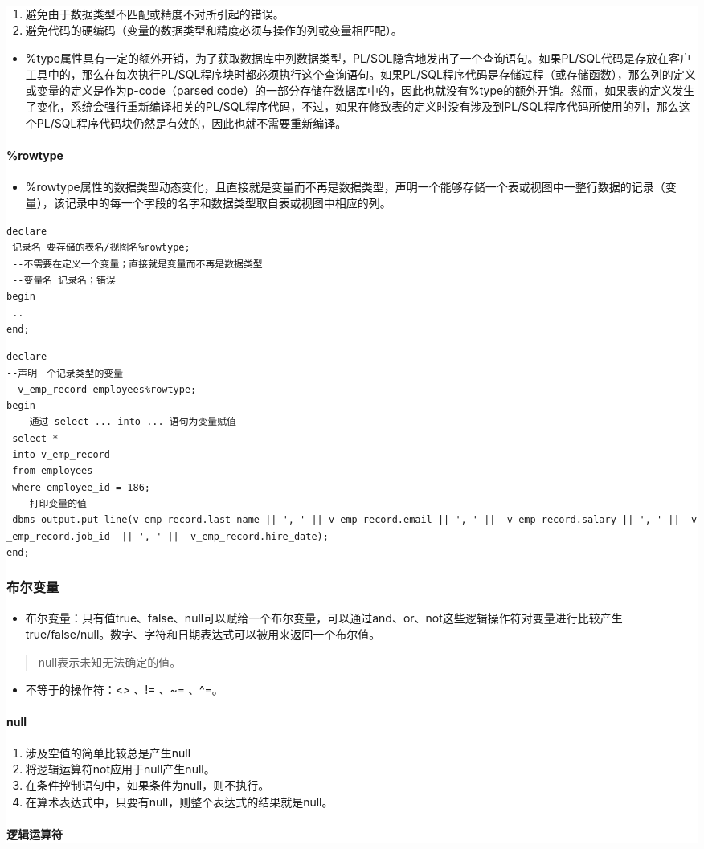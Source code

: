 1. 避免由于数据类型不匹配或精度不对所引起的错误。
2. 避免代码的硬编码（变量的数据类型和精度必须与操作的列或变量相匹配）。

- %type属性具有一定的额外开销，为了获取数据库中列数据类型，PL/SOL隐含地发出了一个查询语句。如果PL/SQL代码是存放在客户工具中的，那么在每次执行PL/SQL程序块时都必须执行这个查询语句。如果PL/SQL程序代码是存储过程（或存储函数），那么列的定义或变量的定义是作为p-code（parsed code）的一部分存储在数据库中的，因此也就没有%type的额外开销。然而，如果表的定义发生了变化，系统会强行重新编译相关的PL/SQL程序代码，不过，如果在修致表的定义时没有涉及到PL/SQL程序代码所使用的列，那么这个PL/SQL程序代码块仍然是有效的，因此也就不需要重新编译。

#### %rowtype

- %rowtype属性的数据类型动态变化，且直接就是变量而不再是数据类型，声明一个能够存储一个表或视图中一整行数据的记录（变量），该记录中的每一个字段的名字和数据类型取自表或视图中相应的列。

```plsql
declare 
 记录名 要存储的表名/视图名%rowtype;
 --不需要在定义一个变量；直接就是变量而不再是数据类型
 --变量名 记录名；错误
begin
 ..
end;
```

```plsql
declare
--声明一个记录类型的变量
  v_emp_record employees%rowtype;
begin
  --通过 select ... into ... 语句为变量赋值
 select * 
 into v_emp_record
 from employees
 where employee_id = 186; 
 -- 打印变量的值
 dbms_output.put_line(v_emp_record.last_name || ', ' || v_emp_record.email || ', ' ||  v_emp_record.salary || ', ' ||  v_emp_record.job_id  || ', ' ||  v_emp_record.hire_date);
end;
```



### 布尔变量

- 布尔变量：只有值true、false、null可以赋给一个布尔变量，可以通过and、or、not这些逻辑操作符对变量进行比较产生true/false/null。数字、字符和日期表达式可以被用来返回一个布尔值。

> null表示未知无法确定的值。

- 不等于的操作符：\<\> 、\!= 、\~= 、^=。


#### null

1. 涉及空值的简单比较总是产生null
2. 将逻辑运算符not应用于null产生null。
3. 在条件控制语句中，如果条件为null，则不执行。
4. 在算术表达式中，只要有null，则整个表达式的结果就是null。

#### 逻辑运算符
